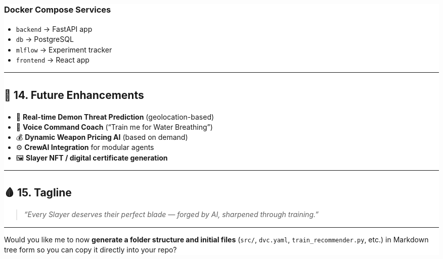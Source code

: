 ### Docker Compose Services

* `backend` → FastAPI app
* `db` → PostgreSQL
* `mlflow` → Experiment tracker
* `frontend` → React app

---

## 🧱 14. Future Enhancements

* 🎯 **Real-time Demon Threat Prediction** (geolocation-based)
* 🧩 **Voice Command Coach** (“Train me for Water Breathing”)
* 💰 **Dynamic Weapon Pricing AI** (based on demand)
* ⚙️ **CrewAI Integration** for modular agents
* 🖼️ **Slayer NFT / digital certificate generation**

---

## 🩸 15. Tagline

> *“Every Slayer deserves their perfect blade — forged by AI, sharpened through training.”*

---



Would you like me to now **generate a folder structure and initial files** (`src/`, `dvc.yaml`, `train_recommender.py`, etc.) in Markdown tree form so you can copy it directly into your repo?
